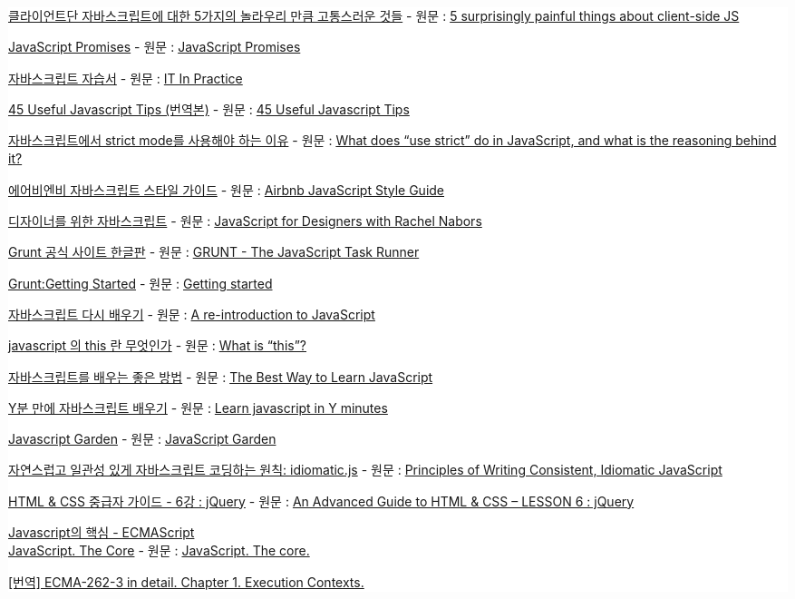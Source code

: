[클라이언트단 자바스크립트에 대한 5가지의 놀라우리 만큼 고통스러운 것들](http://bit.ly/1jHXfwk) - 원문 : [5 surprisingly painful things about client-side JS](https://sourcegraph.com/blog/switching-from-angularjs-to-server-side-html)

[JavaScript Promises](http://www.html5rocks.com/ko/tutorials/es6/promises/) - 원문 : [JavaScript Promises](http://www.html5rocks.com/en/tutorials/es6/promises/)

[자바스크립트 자습서](http://www.codingnuri.com/javascript-tutorial/index.html) - 원문 : [IT In Practice](http://www.itinpractice.com/)

[45 Useful Javascript Tips (번역본)](http://r2fresh.tumblr.com/post/72532030080/45-useful-javascript-tips) - 원문 : [45 Useful Javascript Tips](http://flippinawesome.org/2013/12/23/45-useful-javascript-tips-tricks-and-best-practices/)

[자바스크립트에서 strict mode를 사용해야 하는 이유](http://bit.ly/19LHyB5) - 원문 : [What does “use strict” do in JavaScript, and what is the reasoning behind it?](http://stackoverflow.com/questions/1335851/what-does-use-strict-do-in-javascript-and-what-is-the-reasoning-behind-it)

[에어비엔비 자바스크립트 스타일 가이드](http://j.mp/HMllYI) - 원문 : [Airbnb JavaScript Style Guide](https://github.com/airbnb/javascript)

[디자이너를 위한 자바스크립트](http://j.mp/1e9Ptev) - 원문 : [JavaScript for Designers with Rachel Nabors](http://nolboo.github.io/trans/)

[Grunt 공식 사이트 한글판](http://gurntjs-kr.herokuapp.com/) - 원문 : [GRUNT - The JavaScript Task Runner](http://gruntjs.com/)

[Grunt:Getting Started](http://j.mp/19VYhmm) - 원문 : [Getting started](http://gruntjs.com/getting-started)

[자바스크립트 다시 배우기](http://j.mp/1eZkf8k) - 원문 : [A re-introduction to JavaScript](https://developer.mozilla.org/en-US/docs/Web/JavaScript/A_re-introduction_to_JavaScript)

[javascript 의 this 란 무엇인가](http://j.mp/1erdOgN) - 원문 : [What is “this”?](http://howtonode.org/what-is-this)

[자바스크립트를 배우는 좋은 방법](http://nundefined.tistory.com/archive/20130216) - 원문 : [The Best Way to Learn JavaScript](http://net.tutsplus.com/tutorials/javascript-ajax/the-best-way-to-learn-javascript/)

[Y분 만에 자바스크립트 배우기](http://wikibook.co.kr/learnjavascript/) - 원문 : [Learn javascript in Y minutes](http://learnxinyminutes.com/docs/javascript/)

[Javascript Garden](http://bonsaiden.github.io/JavaScript-Garden/ko/) - 원문 : [JavaScript Garden](http://bonsaiden.github.io/JavaScript-Garden/)

[자연스럽고 일관성 있게 자바스크립트 코딩하는 원칙: idiomatic.js](https://github.com/rwldrn/idiomatic.js/tree/master/translations/ko_KR) - 원문 : [Principles of Writing Consistent, Idiomatic JavaScript](https://github.com/rwldrn/idiomatic.js/)

[HTML & CSS 중급자 가이드 - 6강 : jQuery](http://nolboo.github.io/blog/2013/07/22/advanced-guide-to-html-and-css-6-slash-10/) - 원문 : [An Advanced Guide to HTML & CSS – LESSON 6 : jQuery](http://learn.shayhowe.com/advanced-html-css/jquery)

[Javascript의 핵심 - ECMAScript](http://www.internetmap.kr/1412)  
[JavaScript. The Core](http://frends.kr/post/javascript-the-core/) - 원문 : [JavaScript. The core.](http://dmitrysoshnikov.com/ecmascript/javascript-the-core/)


[[번역] ECMA-262-3 in detail. Chapter 1. Execution Contexts.](http://huns.me/%EB%B2%88%EC%97%AD-ecma-262-3-in-detail-chapter-1-execution-contexts/) 
 